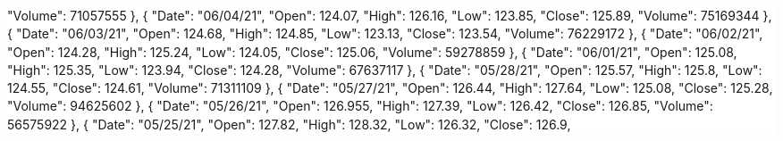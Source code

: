 "Volume": 71057555
},
{
"Date": "06/04/21",
"Open": 124.07,
"High": 126.16,
"Low": 123.85,
"Close": 125.89,
"Volume": 75169344
},
{
"Date": "06/03/21",
"Open": 124.68,
"High": 124.85,
"Low": 123.13,
"Close": 123.54,
"Volume": 76229172
},
{
"Date": "06/02/21",
"Open": 124.28,
"High": 125.24,
"Low": 124.05,
"Close": 125.06,
"Volume": 59278859
},
{
"Date": "06/01/21",
"Open": 125.08,
"High": 125.35,
"Low": 123.94,
"Close": 124.28,
"Volume": 67637117
},
{
"Date": "05/28/21",
"Open": 125.57,
"High": 125.8,
"Low": 124.55,
"Close": 124.61,
"Volume": 71311109
},
{
"Date": "05/27/21",
"Open": 126.44,
"High": 127.64,
"Low": 125.08,
"Close": 125.28,
"Volume": 94625602
},
{
"Date": "05/26/21",
"Open": 126.955,
"High": 127.39,
"Low": 126.42,
"Close": 126.85,
"Volume": 56575922
},
{
"Date": "05/25/21",
"Open": 127.82,
"High": 128.32,
"Low": 126.32,
"Close": 126.9,